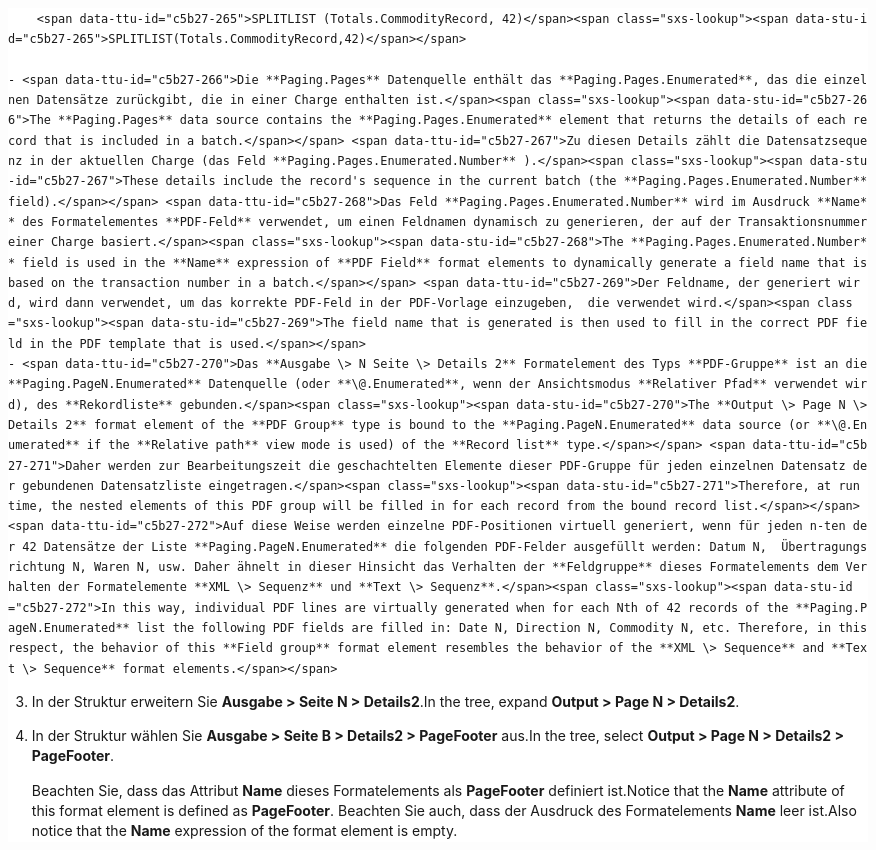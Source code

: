         <span data-ttu-id="c5b27-265">SPLITLIST (Totals.CommodityRecord, 42)</span><span class="sxs-lookup"><span data-stu-id="c5b27-265">SPLITLIST(Totals.CommodityRecord,42)</span></span>

    - <span data-ttu-id="c5b27-266">Die **Paging.Pages** Datenquelle enthält das **Paging.Pages.Enumerated**, das die einzelnen Datensätze zurückgibt, die in einer Charge enthalten ist.</span><span class="sxs-lookup"><span data-stu-id="c5b27-266">The **Paging.Pages** data source contains the **Paging.Pages.Enumerated** element that returns the details of each record that is included in a batch.</span></span> <span data-ttu-id="c5b27-267">Zu diesen Details zählt die Datensatzsequenz in der aktuellen Charge (das Feld **Paging.Pages.Enumerated.Number** ).</span><span class="sxs-lookup"><span data-stu-id="c5b27-267">These details include the record's sequence in the current batch (the **Paging.Pages.Enumerated.Number** field).</span></span> <span data-ttu-id="c5b27-268">Das Feld **Paging.Pages.Enumerated.Number** wird im Ausdruck **Name** des Formatelementes **PDF-Feld** verwendet, um einen Feldnamen dynamisch zu generieren, der auf der Transaktionsnummer einer Charge basiert.</span><span class="sxs-lookup"><span data-stu-id="c5b27-268">The **Paging.Pages.Enumerated.Number** field is used in the **Name** expression of **PDF Field** format elements to dynamically generate a field name that is based on the transaction number in a batch.</span></span> <span data-ttu-id="c5b27-269">Der Feldname, der generiert wird, wird dann verwendet, um das korrekte PDF-Feld in der PDF-Vorlage einzugeben,  die verwendet wird.</span><span class="sxs-lookup"><span data-stu-id="c5b27-269">The field name that is generated is then used to fill in the correct PDF field in the PDF template that is used.</span></span>
    - <span data-ttu-id="c5b27-270">Das **Ausgabe \> N Seite \> Details 2** Formatelement des Typs **PDF-Gruppe** ist an die  **Paging.PageN.Enumerated** Datenquelle (oder **\@.Enumerated**, wenn der Ansichtsmodus **Relativer Pfad** verwendet wird), des **Rekordliste** gebunden.</span><span class="sxs-lookup"><span data-stu-id="c5b27-270">The **Output \> Page N \> Details 2** format element of the **PDF Group** type is bound to the **Paging.PageN.Enumerated** data source (or **\@.Enumerated** if the **Relative path** view mode is used) of the **Record list** type.</span></span> <span data-ttu-id="c5b27-271">Daher werden zur Bearbeitungszeit die geschachtelten Elemente dieser PDF-Gruppe für jeden einzelnen Datensatz der gebundenen Datensatzliste eingetragen.</span><span class="sxs-lookup"><span data-stu-id="c5b27-271">Therefore, at run time, the nested elements of this PDF group will be filled in for each record from the bound record list.</span></span> <span data-ttu-id="c5b27-272">Auf diese Weise werden einzelne PDF-Positionen virtuell generiert, wenn für jeden n-ten der 42 Datensätze der Liste **Paging.PageN.Enumerated** die folgenden PDF-Felder ausgefüllt werden: Datum N,  Übertragungsrichtung N, Waren N, usw. Daher ähnelt in dieser Hinsicht das Verhalten der **Feldgruppe** dieses Formatelements dem Verhalten der Formatelemente **XML \> Sequenz** und **Text \> Sequenz**.</span><span class="sxs-lookup"><span data-stu-id="c5b27-272">In this way, individual PDF lines are virtually generated when for each Nth of 42 records of the **Paging.PageN.Enumerated** list the following PDF fields are filled in: Date N, Direction N, Commodity N, etc. Therefore, in this respect, the behavior of this **Field group** format element resembles the behavior of the **XML \> Sequence** and **Text \> Sequence** format elements.</span></span>

3. <span data-ttu-id="c5b27-273">In der Struktur erweitern Sie **Ausgabe \> Seite N \> Details2**.</span><span class="sxs-lookup"><span data-stu-id="c5b27-273">In the tree, expand **Output \> Page N \> Details2**.</span></span>
4. <span data-ttu-id="c5b27-274">In der Struktur wählen Sie **Ausgabe \> Seite B \> Details2 \> PageFooter** aus.</span><span class="sxs-lookup"><span data-stu-id="c5b27-274">In the tree, select **Output \> Page N \> Details2 \> PageFooter**.</span></span>

    <span data-ttu-id="c5b27-275">Beachten Sie, dass das Attribut **Name** dieses Formatelements als **PageFooter** definiert ist.</span><span class="sxs-lookup"><span data-stu-id="c5b27-275">Notice that the **Name** attribute of this format element is defined as **PageFooter**.</span></span> <span data-ttu-id="c5b27-276">Beachten Sie auch, dass der Ausdruck des Formatelements **Name** leer ist.</span><span class="sxs-lookup"><span data-stu-id="c5b27-276">Also notice that the **Name** expression of the format element is empty.</span></span>
